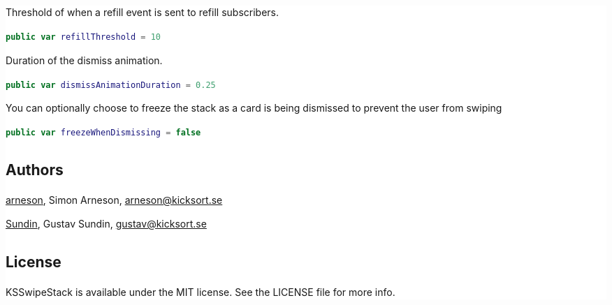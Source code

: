 Threshold of when a refill event is sent to refill subscribers.
```swift
public var refillThreshold = 10
```
Duration of the dismiss animation.
```swift
public var dismissAnimationDuration = 0.25
```
You can optionally choose to freeze the stack as a card is being dismissed to prevent the user from swiping 
```swift
public var freezeWhenDismissing = false
```

## Authors

[arneson](https://github.com/arneson), Simon Arneson, arneson@kicksort.se

[Sundin](https://github.com/Sundin), Gustav Sundin, gustav@kicksort.se

## License

KSSwipeStack is available under the MIT license. See the LICENSE file for more info.
